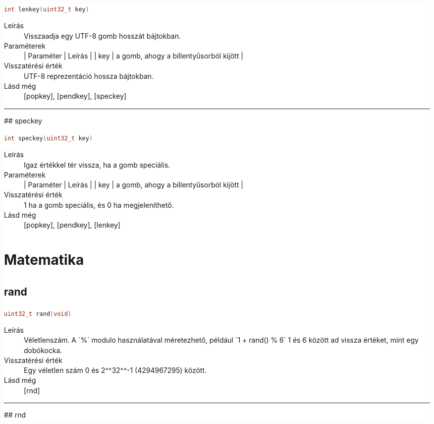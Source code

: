 ```c
int lenkey(uint32_t key)
```
<dt>Leírás</dt><dd>
Visszaadja egy UTF-8 gomb hosszát bájtokban.
</dd>
<dt>Paraméterek</dt><dd>
| Paraméter | Leírás |
| key | a gomb, ahogy a billentyűsorból kijött |
</dd>
<dt>Visszatérési érték</dt><dd>
UTF-8 reprezentáció hossza bájtokban.
</dd>
<dt>Lásd még</dt><dd>
[popkey], [pendkey], [speckey]
</dd>
<hr>
## speckey

```c
int speckey(uint32_t key)
```
<dt>Leírás</dt><dd>
Igaz értékkel tér vissza, ha a gomb speciális.
</dd>
<dt>Paraméterek</dt><dd>
| Paraméter | Leírás |
| key | a gomb, ahogy a billentyűsorból kijött |
</dd>
<dt>Visszatérési érték</dt><dd>
1 ha a gomb speciális, és 0 ha megjeleníthető.
</dd>
<dt>Lásd még</dt><dd>
[popkey], [pendkey], [lenkey]
</dd>

# Matematika

## rand

```c
uint32_t rand(void)
```
<dt>Leírás</dt><dd>
Véletlenszám. A `%` modulo használatával méretezhető, például `1 + rand() % 6` 1 és 6 között ad vissza értéket, mint egy dobókocka.
</dd>
<dt>Visszatérési érték</dt><dd>
Egy véletlen szám 0 és 2^^32^^-1 (4294967295) között.
</dd>
<dt>Lásd még</dt><dd>
[rnd]
</dd>
<hr>
## rnd
